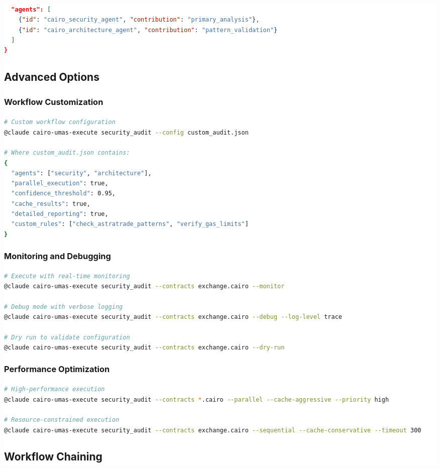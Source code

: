 ```json
  "agents": [
    {"id": "cairo_security_agent", "contribution": "primary_analysis"},
    {"id": "cairo_architecture_agent", "contribution": "pattern_validation"}
  ]
}
```

## Advanced Options

### Workflow Customization

```bash
# Custom workflow configuration
@claude cairo-umas-execute security_audit --config custom_audit.json

# Where custom_audit.json contains:
{
  "agents": ["security", "architecture"],
  "parallel_execution": true,
  "confidence_threshold": 0.95,
  "cache_results": true,
  "detailed_reporting": true,
  "custom_rules": ["check_astratrade_patterns", "verify_gas_limits"]
}
```

### Monitoring and Debugging

```bash
# Execute with real-time monitoring
@claude cairo-umas-execute security_audit --contracts exchange.cairo --monitor

# Debug mode with verbose logging
@claude cairo-umas-execute security_audit --contracts exchange.cairo --debug --log-level trace

# Dry run to validate configuration
@claude cairo-umas-execute security_audit --contracts exchange.cairo --dry-run
```

### Performance Optimization

```bash
# High-performance execution
@claude cairo-umas-execute security_audit --contracts *.cairo --parallel --cache-aggressive --priority high

# Resource-constrained execution
@claude cairo-umas-execute security_audit --contracts exchange.cairo --sequential --cache-conservative --timeout 300
```

## Workflow Chaining
